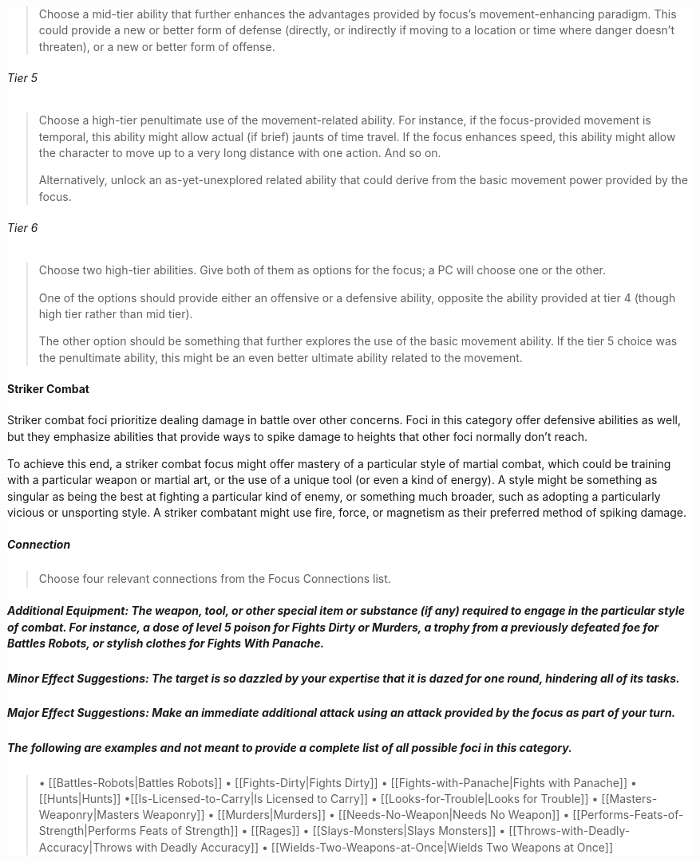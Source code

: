 >Choose a mid-tier ability that further enhances the advantages provided by focus’s movement-enhancing paradigm. This could provide a new or better form of defense (directly, or indirectly if moving to a location or time where danger doesn’t threaten), or a new or better form of offense.
###### Tier 5
>Choose a high-tier penultimate use of the movement-related ability. For instance, if the focus-provided movement is temporal, this ability might allow actual (if brief) jaunts of time travel. If the focus enhances speed, this ability might allow the character to move up to a very long distance with one action. And so on.
>
>Alternatively, unlock an as-yet-unexplored related ability that could derive from the basic movement power provided by the focus.
###### Tier 6
>Choose two high-tier abilities. Give both of them as options for the focus; a PC will choose one or the other.
>
>One of the options should provide either an offensive or a defensive ability, opposite the ability provided at tier 4 (though high tier rather than mid tier).
>
>The other option should be something that further explores the use of the basic
movement ability. If the tier 5 choice was the penultimate ability, this might be an even better ultimate ability related to the movement.
#### Striker Combat
Striker combat foci prioritize dealing damage in battle over other concerns. Foci in this category offer defensive abilities as well, but they emphasize abilities that provide ways to spike damage to heights that other foci normally don’t reach.

To achieve this end, a striker combat focus might offer mastery of a particular style of martial combat, which could be training with a particular weapon or martial art, or the use of a unique tool (or even a kind of energy). A style might be something as singular as being the best at fighting a particular kind of enemy, or something much broader, such as adopting a particularly vicious or unsporting style. A striker combatant might use fire, force, or magnetism as their preferred method of spiking damage.
##### Connection
>Choose four relevant connections from the Focus Connections list. 
##### Additional Equipment: The weapon, tool, or other special item or substance (if any) required to engage in the particular style of combat. For instance, a dose of level 5 poison for Fights Dirty or Murders, a trophy from a previously defeated foe for Battles Robots, or stylish clothes for Fights With Panache.
##### Minor Effect Suggestions: The target is so dazzled by your expertise that it is dazed for one round, hindering all of its tasks.
##### Major Effect Suggestions: Make an immediate additional attack using an attack provided by the focus as part of your turn.
##### The following are examples and not meant to provide a complete list of all possible foci in this category.
>• [[Battles-Robots|Battles Robots]]
>• [[Fights-Dirty|Fights Dirty]]
>• [[Fights-with-Panache|Fights with Panache]]
>• [[Hunts|Hunts]]
>•[[Is-Licensed-to-Carry|Is Licensed to Carry]]
>• [[Looks-for-Trouble|Looks for Trouble]]
>• [[Masters-Weaponry|Masters Weaponry]]
>• [[Murders|Murders]]
>• [[Needs-No-Weapon|Needs No Weapon]]
>• [[Performs-Feats-of-Strength|Performs Feats of Strength]]
>• [[Rages]]
>• [[Slays-Monsters|Slays Monsters]]
>• [[Throws-with-Deadly-Accuracy|Throws with Deadly Accuracy]]
>• [[Wields-Two-Weapons-at-Once|Wields Two Weapons at Once]]